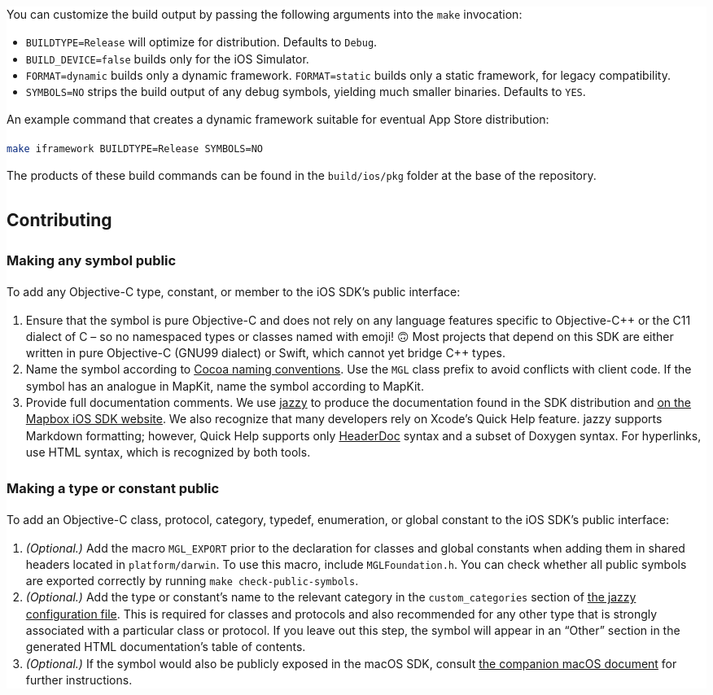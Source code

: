 You can customize the build output by passing the following arguments into the `make` invocation:

* `BUILDTYPE=Release` will optimize for distribution. Defaults to `Debug`.
* `BUILD_DEVICE=false` builds only for the iOS Simulator.
* `FORMAT=dynamic` builds only a dynamic framework. `FORMAT=static` builds only a static framework, for legacy compatibility.
* `SYMBOLS=NO` strips the build output of any debug symbols, yielding much smaller binaries. Defaults to `YES`.

An example command that creates a dynamic framework suitable for eventual App Store distribution:

```bash
make iframework BUILDTYPE=Release SYMBOLS=NO
```

The products of these build commands can be found in the `build/ios/pkg` folder at the base of the repository.

## Contributing

### Making any symbol public

To add any Objective-C type, constant, or member to the iOS SDK’s public interface:

1. Ensure that the symbol is pure Objective-C and does not rely on any language features specific to Objective-C++ or the C11 dialect of C – so no namespaced types or classes named with emoji! 🙃 Most projects that depend on this SDK are either written in pure Objective-C (GNU99 dialect) or Swift, which cannot yet bridge C++ types.
1. Name the symbol according to [Cocoa naming conventions](https://developer.apple.com/library/prerelease/content/documentation/Cocoa/Conceptual/CodingGuidelines/CodingGuidelines.html#//apple_ref/doc/uid/10000146i). Use the `MGL` class prefix to avoid conflicts with client code. If the symbol has an analogue in MapKit, name the symbol according to MapKit.
1. Provide full documentation comments. We use [jazzy](https://github.com/realm/jazzy/) to produce the documentation found in the SDK distribution and [on the Mapbox iOS SDK website](https://www.mapbox.com/ios-sdk/api/). We also recognize that many developers rely on Xcode’s Quick Help feature. jazzy supports Markdown formatting; however, Quick Help supports only [HeaderDoc](https://developer.apple.com/legacy/library/documentation/DeveloperTools/Conceptual/HeaderDoc/intro/intro.html) syntax and a subset of Doxygen syntax. For hyperlinks, use HTML syntax, which is recognized by both tools.

### Making a type or constant public

To add an Objective-C class, protocol, category, typedef, enumeration, or global constant to the iOS SDK’s public interface:

1. _(Optional.)_ Add the macro `MGL_EXPORT` prior to the declaration for classes and global constants when adding them in shared headers located in `platform/darwin`. To use this macro, include `MGLFoundation.h`. You can check whether all public symbols are exported correctly by running `make check-public-symbols`.
1. _(Optional.)_ Add the type or constant’s name to the relevant category in the `custom_categories` section of [the jazzy configuration file](./jazzy.yml). This is required for classes and protocols and also recommended for any other type that is strongly associated with a particular class or protocol. If you leave out this step, the symbol will appear in an “Other” section in the generated HTML documentation’s table of contents.
1. _(Optional.)_ If the symbol would also be publicly exposed in the macOS SDK, consult [the companion macOS document](../macos/DEVELOPING.md#making-a-type-or-constant-public) for further instructions.
